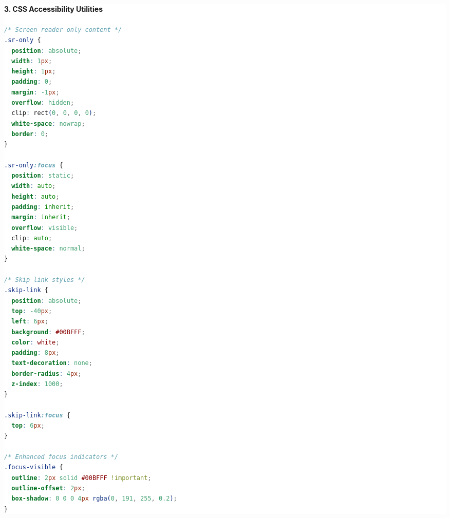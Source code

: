 #### 3. CSS Accessibility Utilities

```css
/* Screen reader only content */
.sr-only {
  position: absolute;
  width: 1px;
  height: 1px;
  padding: 0;
  margin: -1px;
  overflow: hidden;
  clip: rect(0, 0, 0, 0);
  white-space: nowrap;
  border: 0;
}

.sr-only:focus {
  position: static;
  width: auto;
  height: auto;
  padding: inherit;
  margin: inherit;
  overflow: visible;
  clip: auto;
  white-space: normal;
}

/* Skip link styles */
.skip-link {
  position: absolute;
  top: -40px;
  left: 6px;
  background: #00BFFF;
  color: white;
  padding: 8px;
  text-decoration: none;
  border-radius: 4px;
  z-index: 1000;
}

.skip-link:focus {
  top: 6px;
}

/* Enhanced focus indicators */
.focus-visible {
  outline: 2px solid #00BFFF !important;
  outline-offset: 2px;
  box-shadow: 0 0 0 4px rgba(0, 191, 255, 0.2);
}
```

